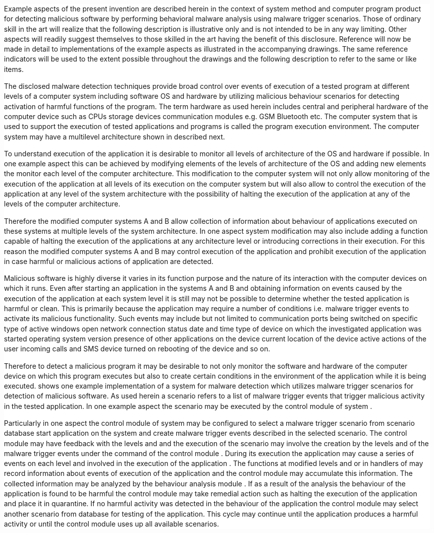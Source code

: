 Example aspects of the present invention are described herein in the context of system method and computer program product for detecting malicious software by performing behavioral malware analysis using malware trigger scenarios. Those of ordinary skill in the art will realize that the following description is illustrative only and is not intended to be in any way limiting. Other aspects will readily suggest themselves to those skilled in the art having the benefit of this disclosure. Reference will now be made in detail to implementations of the example aspects as illustrated in the accompanying drawings. The same reference indicators will be used to the extent possible throughout the drawings and the following description to refer to the same or like items.

The disclosed malware detection techniques provide broad control over events of execution of a tested program at different levels of a computer system including software OS and hardware by utilizing malicious behaviour scenarios for detecting activation of harmful functions of the program. The term hardware as used herein includes central and peripheral hardware of the computer device such as CPUs storage devices communication modules e.g. GSM Bluetooth etc. The computer system that is used to support the execution of tested applications and programs is called the program execution environment. The computer system may have a multilevel architecture shown in described next.

To understand execution of the application it is desirable to monitor all levels of architecture of the OS and hardware if possible. In one example aspect this can be achieved by modifying elements of the levels of architecture of the OS and adding new elements the monitor each level of the computer architecture. This modification to the computer system will not only allow monitoring of the execution of the application at all levels of its execution on the computer system but will also allow to control the execution of the application at any level of the system architecture with the possibility of halting the execution of the application at any of the levels of the computer architecture.

Therefore the modified computer systems A and B allow collection of information about behaviour of applications executed on these systems at multiple levels of the system architecture. In one aspect system modification may also include adding a function capable of halting the execution of the applications at any architecture level or introducing corrections in their execution. For this reason the modified computer systems A and B may control execution of the application and prohibit execution of the application in case harmful or malicious actions of application are detected.

Malicious software is highly diverse it varies in its function purpose and the nature of its interaction with the computer devices on which it runs. Even after starting an application in the systems A and B and obtaining information on events caused by the execution of the application at each system level it is still may not be possible to determine whether the tested application is harmful or clean. This is primarily because the application may require a number of conditions i.e. malware trigger events to activate its malicious functionality. Such events may include but not limited to communication ports being switched on specific type of active windows open network connection status date and time type of device on which the investigated application was started operating system version presence of other applications on the device current location of the device active actions of the user incoming calls and SMS device turned on rebooting of the device and so on.

Therefore to detect a malicious program it may be desirable to not only monitor the software and hardware of the computer device on which this program executes but also to create certain conditions in the environment of the application while it is being executed. shows one example implementation of a system for malware detection which utilizes malware trigger scenarios for detection of malicious software. As used herein a scenario refers to a list of malware trigger events that trigger malicious activity in the tested application. In one example aspect the scenario may be executed by the control module of system .

Particularly in one aspect the control module of system may be configured to select a malware trigger scenario from scenario database start application on the system and create malware trigger events described in the selected scenario. The control module may have feedback with the levels and and the execution of the scenario may involve the creation by the levels and of the malware trigger events under the command of the control module . During its execution the application may cause a series of events on each level and involved in the execution of the application . The functions at modified levels and or in handlers of may record information about events of execution of the application and the control module may accumulate this information. The collected information may be analyzed by the behaviour analysis module . If as a result of the analysis the behaviour of the application is found to be harmful the control module may take remedial action such as halting the execution of the application and place it in quarantine. If no harmful activity was detected in the behaviour of the application the control module may select another scenario from database for testing of the application. This cycle may continue until the application produces a harmful activity or until the control module uses up all available scenarios.
